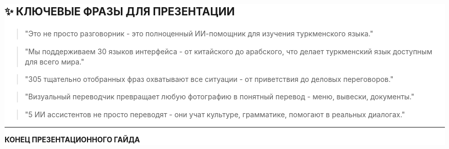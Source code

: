 
## ✨ КЛЮЧЕВЫЕ ФРАЗЫ ДЛЯ ПРЕЗЕНТАЦИИ

> "Это не просто разговорник - это полноценный ИИ-помощник для изучения туркменского языка."

> "Мы поддерживаем 30 языков интерфейса - от китайского до арабского, что делает туркменский язык доступным для всего мира."

> "305 тщательно отобранных фраз охватывают все ситуации - от приветствия до деловых переговоров."

> "Визуальный переводчик превращает любую фотографию в понятный перевод - меню, вывески, документы."

> "5 ИИ ассистентов не просто переводят - они учат культуре, грамматике, помогают в реальных диалогах."

---

**КОНЕЦ ПРЕЗЕНТАЦИОННОГО ГАЙДА**
